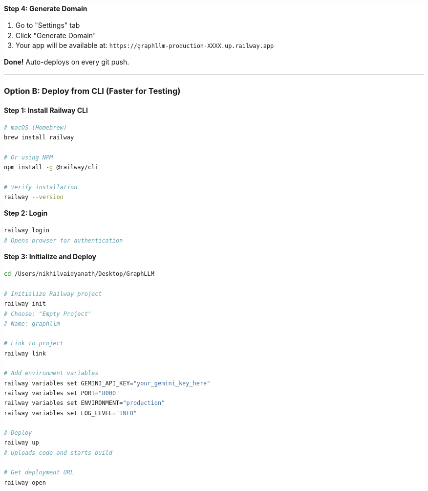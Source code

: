 **Step 4: Generate Domain**
1. Go to "Settings" tab
2. Click "Generate Domain"
3. Your app will be available at: `https://graphllm-production-XXXX.up.railway.app`

**Done!** Auto-deploys on every git push.

---

### Option B: Deploy from CLI (Faster for Testing)

**Step 1: Install Railway CLI**
```bash
# macOS (Homebrew)
brew install railway

# Or using NPM
npm install -g @railway/cli

# Verify installation
railway --version
```

**Step 2: Login**
```bash
railway login
# Opens browser for authentication
```

**Step 3: Initialize and Deploy**
```bash
cd /Users/nikhilvaidyanath/Desktop/GraphLLM

# Initialize Railway project
railway init
# Choose: "Empty Project"
# Name: graphllm

# Link to project
railway link

# Add environment variables
railway variables set GEMINI_API_KEY="your_gemini_key_here"
railway variables set PORT="8000"
railway variables set ENVIRONMENT="production"
railway variables set LOG_LEVEL="INFO"

# Deploy
railway up
# Uploads code and starts build

# Get deployment URL
railway open
```
